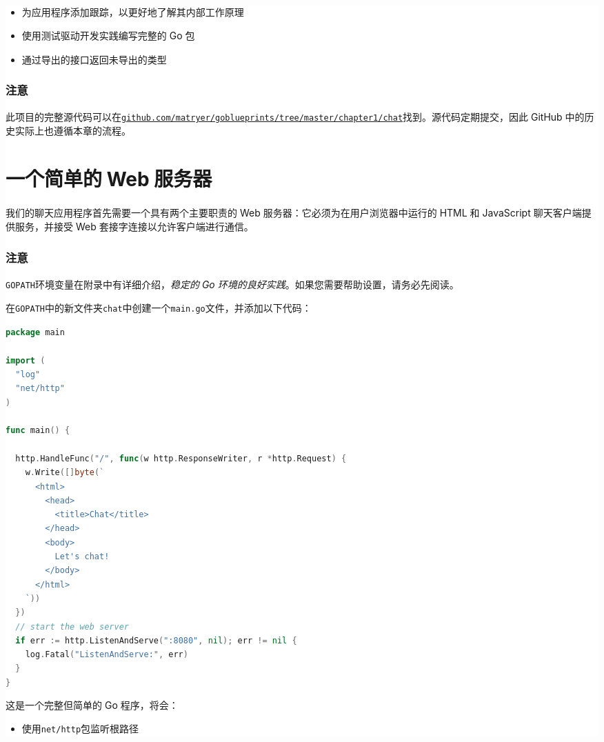 +   为应用程序添加跟踪，以更好地了解其内部工作原理

+   使用测试驱动开发实践编写完整的 Go 包

+   通过导出的接口返回未导出的类型

### 注意

此项目的完整源代码可以在[`github.com/matryer/goblueprints/tree/master/chapter1/chat`](https://github.com/matryer/goblueprints/tree/master/chapter1/chat)找到。源代码定期提交，因此 GitHub 中的历史实际上也遵循本章的流程。

# 一个简单的 Web 服务器

我们的聊天应用程序首先需要一个具有两个主要职责的 Web 服务器：它必须为在用户浏览器中运行的 HTML 和 JavaScript 聊天客户端提供服务，并接受 Web 套接字连接以允许客户端进行通信。

### 注意

`GOPATH`环境变量在附录中有详细介绍，*稳定的 Go 环境的良好实践*。如果您需要帮助设置，请务必先阅读。

在`GOPATH`中的新文件夹`chat`中创建一个`main.go`文件，并添加以下代码：

```go
package main

import (
  "log"
  "net/http"
)

func main() {

  http.HandleFunc("/", func(w http.ResponseWriter, r *http.Request) {
    w.Write([]byte(`
      <html>
        <head>
          <title>Chat</title>
        </head>
        <body>
          Let's chat!
        </body>
      </html>
    `))
  })
  // start the web server
  if err := http.ListenAndServe(":8080", nil); err != nil {
    log.Fatal("ListenAndServe:", err)
  }
}
```

这是一个完整但简单的 Go 程序，将会：

+   使用`net/http`包监听根路径

